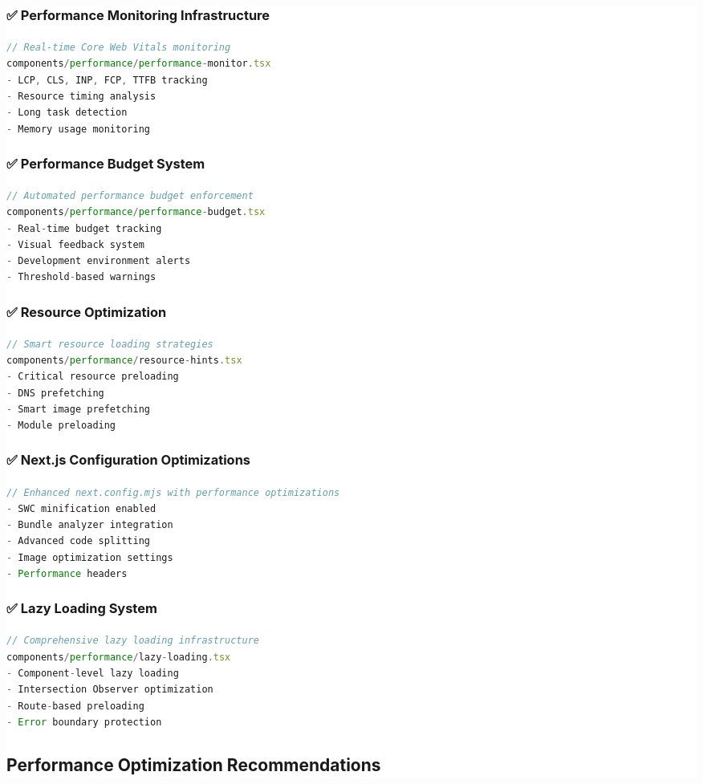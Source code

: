 ### ✅ Performance Monitoring Infrastructure
```typescript
// Real-time Core Web Vitals monitoring
components/performance/performance-monitor.tsx
- LCP, CLS, INP, FCP, TTFB tracking
- Resource timing analysis
- Long task detection
- Memory usage monitoring
```

### ✅ Performance Budget System
```typescript
// Automated performance budget enforcement
components/performance/performance-budget.tsx
- Real-time budget tracking
- Visual feedback system
- Development environment alerts
- Threshold-based warnings
```

### ✅ Resource Optimization
```typescript
// Smart resource loading strategies
components/performance/resource-hints.tsx
- Critical resource preloading
- DNS prefetching
- Smart image prefetching
- Module preloading
```

### ✅ Next.js Configuration Optimizations
```javascript
// Enhanced next.config.mjs with performance optimizations
- SWC minification enabled
- Bundle analyzer integration
- Advanced code splitting
- Image optimization settings
- Performance headers
```

### ✅ Lazy Loading System
```typescript
// Comprehensive lazy loading infrastructure
components/performance/lazy-loading.tsx
- Component-level lazy loading
- Intersection Observer optimization
- Route-based preloading
- Error boundary protection
```

## Performance Optimization Recommendations
